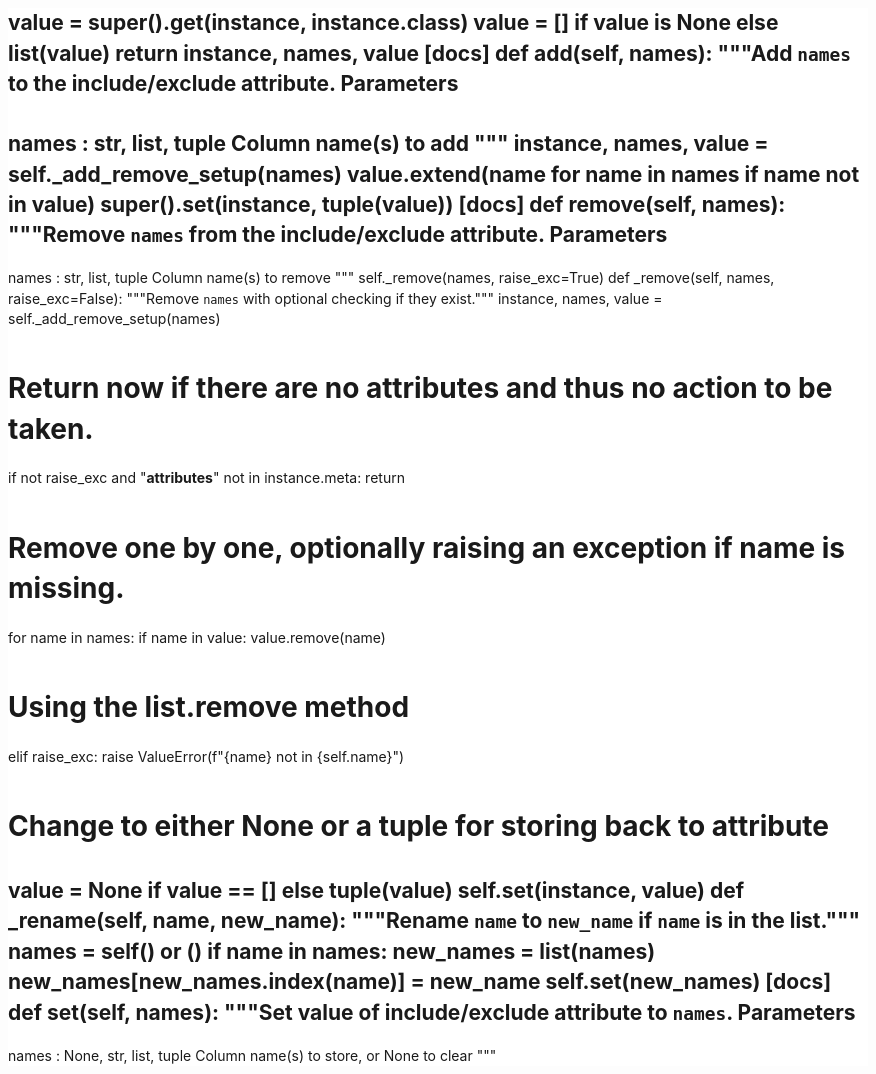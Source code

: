 value = super().__get__(instance, instance.__class__)
value = [] if value is None else list(value)
return instance, names, value
[docs]
def add(self, names):
"""Add ``names`` to the include/exclude attribute.
Parameters
----------
names : str, list, tuple
Column name(s) to add
"""
instance, names, value = self._add_remove_setup(names)
value.extend(name for name in names if name not in value)
super().__set__(instance, tuple(value))
[docs]
def remove(self, names):
"""Remove ``names`` from the include/exclude attribute.
Parameters
----------
names : str, list, tuple
Column name(s) to remove
"""
self._remove(names, raise_exc=True)
def _remove(self, names, raise_exc=False):
"""Remove ``names`` with optional checking if they exist."""
instance, names, value = self._add_remove_setup(names)
# Return now if there are no attributes and thus no action to be taken.
if not raise_exc and "__attributes__" not in instance.meta:
return
# Remove one by one, optionally raising an exception if name is missing.
for name in names:
if name in value:
value.remove(name)
# Using the list.remove method
elif raise_exc:
raise ValueError(f"{name} not in {self.name}")
# Change to either None or a tuple for storing back to attribute
value = None if value == [] else tuple(value)
self.__set__(instance, value)
def _rename(self, name, new_name):
"""Rename ``name`` to ``new_name`` if ``name`` is in the list."""
names = self() or ()
if name in names:
new_names = list(names)
new_names[new_names.index(name)] = new_name
self.set(new_names)
[docs]
def set(self, names):
"""Set value of include/exclude attribute to ``names``.
Parameters
----------
names : None, str, list, tuple
Column name(s) to store, or None to clear
"""